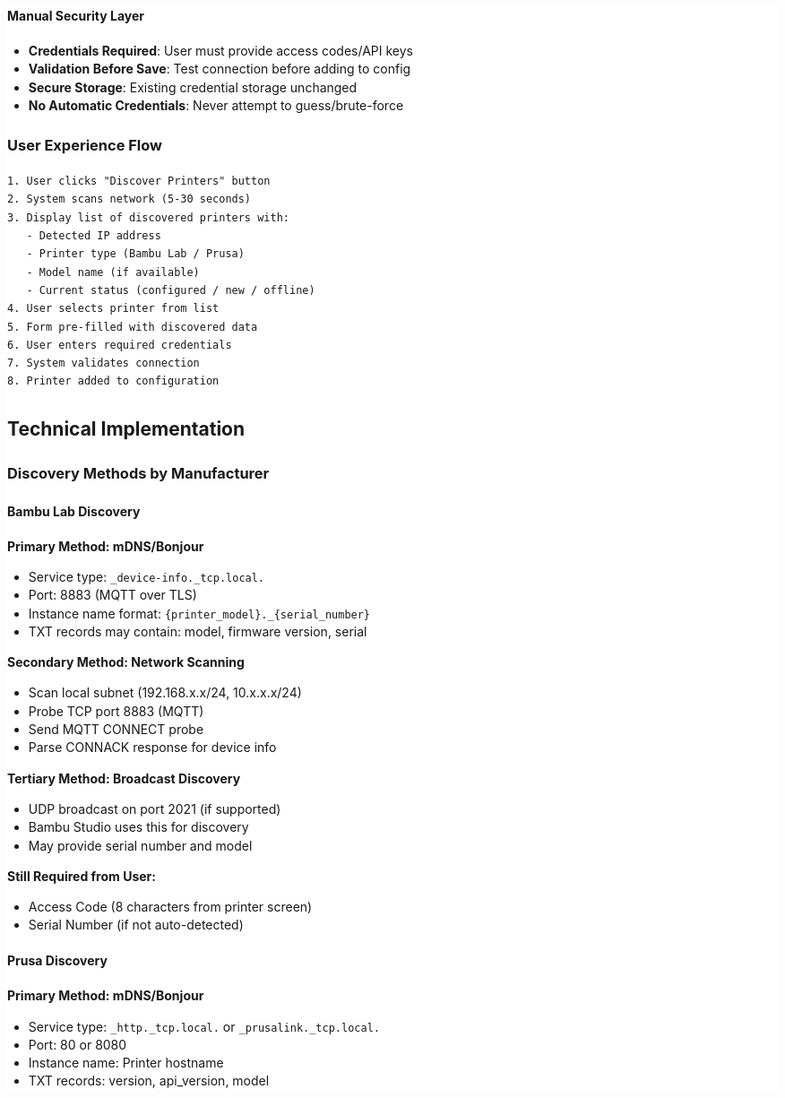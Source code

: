 #### Manual Security Layer
- **Credentials Required**: User must provide access codes/API keys
- **Validation Before Save**: Test connection before adding to config
- **Secure Storage**: Existing credential storage unchanged
- **No Automatic Credentials**: Never attempt to guess/brute-force

### User Experience Flow

```
1. User clicks "Discover Printers" button
2. System scans network (5-30 seconds)
3. Display list of discovered printers with:
   - Detected IP address
   - Printer type (Bambu Lab / Prusa)
   - Model name (if available)
   - Current status (configured / new / offline)
4. User selects printer from list
5. Form pre-filled with discovered data
6. User enters required credentials
7. System validates connection
8. Printer added to configuration
```

## Technical Implementation

### Discovery Methods by Manufacturer

#### Bambu Lab Discovery

**Primary Method: mDNS/Bonjour**
- Service type: `_device-info._tcp.local.`
- Port: 8883 (MQTT over TLS)
- Instance name format: `{printer_model}._{serial_number}`
- TXT records may contain: model, firmware version, serial

**Secondary Method: Network Scanning**
- Scan local subnet (192.168.x.x/24, 10.x.x.x/24)
- Probe TCP port 8883 (MQTT)
- Send MQTT CONNECT probe
- Parse CONNACK response for device info

**Tertiary Method: Broadcast Discovery**
- UDP broadcast on port 2021 (if supported)
- Bambu Studio uses this for discovery
- May provide serial number and model

**Still Required from User:**
- Access Code (8 characters from printer screen)
- Serial Number (if not auto-detected)

#### Prusa Discovery

**Primary Method: mDNS/Bonjour**
- Service type: `_http._tcp.local.` or `_prusalink._tcp.local.`
- Port: 80 or 8080
- Instance name: Printer hostname
- TXT records: version, api_version, model
